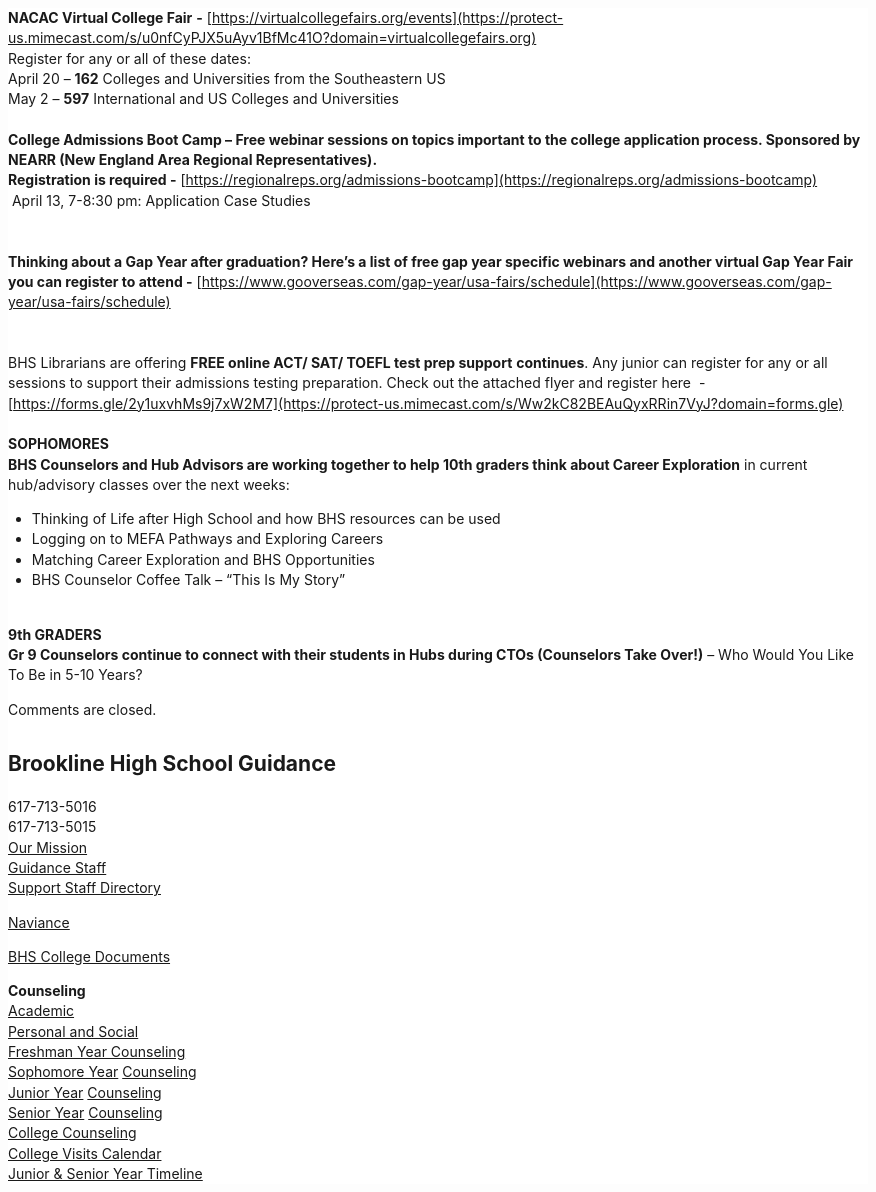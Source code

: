 **NACAC Virtual College Fair** **\-** [https://virtualcollegefairs.org/events](https://protect-us.mimecast.com/s/u0nfCyPJX5uAyv1BfMc41O?domain=virtualcollegefairs.org)  
Register for any or all of these dates:  
April 20 – **162** Colleges and Universities from the Southeastern US  
May 2 – **597** International and US Colleges and Universities  
   
**College Admissions Boot Camp – Free webinar sessions on topics important to the college application process. Sponsored by NEARR (New England Area Regional Representatives).**  
**Registration is required -** [https://regionalreps.org/admissions-bootcamp](https://regionalreps.org/admissions-bootcamp)  
 April 13, 7-8:30 pm: Application Case Studies  
   
   
**Thinking about a Gap Year after graduation? Here’s a list of free gap year specific webinars and another virtual Gap Year Fair you can register to attend -** [https://www.gooverseas.com/gap-year/usa-fairs/schedule](https://www.gooverseas.com/gap-year/usa-fairs/schedule)  
   
   
BHS Librarians are offering **FREE online ACT/ SAT/ TOEFL test prep support** **continues**. Any junior can register for any or all sessions to support their admissions testing preparation. Check out the attached flyer and register here  -  [https://forms.gle/2y1uxvhMs9j7xW2M7](https://protect-us.mimecast.com/s/Ww2kC82BEAuQyxRRin7VyJ?domain=forms.gle)  
   
**SOPHOMORES**  
**BHS Counselors and Hub Advisors are working together to help 10th graders think about Career Exploration** in current hub/advisory classes over the next weeks:

*   Thinking of Life after High School and how BHS resources can be used
*   Logging on to MEFA Pathways and Exploring Careers
*   Matching Career Exploration and BHS Opportunities
*   BHS Counselor Coffee Talk – “This Is My Story”

    
**9th GRADERS**  
**Gr 9 Counselors continue to connect with their students in Hubs during CTOs (Counselors Take Over!)** – Who Would You Like To Be in 5-10 Years?

  

Comments are closed.

Brookline High School Guidance
------------------------------

617-713-5016  
617-713-5015  
[​Our Mission](/guidance-mission-statement.html)  
[Guidance Staff](/guidance-staff.html)  
[Support Staff Directory](/clinical-counseling--support-services.html)

[Naviance](https://student.naviance.com/brookline)

[BHS College Documents](https://drive.google.com/drive/folders/0B6If7_KxeX3jVnVkWDRmLWxUUUk?usp=sharing)

**Counseling**  
﻿[Academic](/academic-counseling.html)﻿  
[Personal and Social](/personal--social-counseling.html)  
[Freshman Year Counseling](/freshmen-year.html)  
﻿[Sophomore Year](/sophomore-year.html) [Counseling](/freshmen-year.html)﻿[](/sophomore-year.html)  
[Junior Year](/junior-year.html) [Counseling](/freshmen-year.html)  
[Senior Year](/senior-year.html) [Counseling](/freshmen-year.html)  
[College Counseling](/college-counseling.html)  
[College Visits Calendar](/calendars.html)  
[Junior & Senior Year Timeline](/junior--senior-year-timeline.html)

